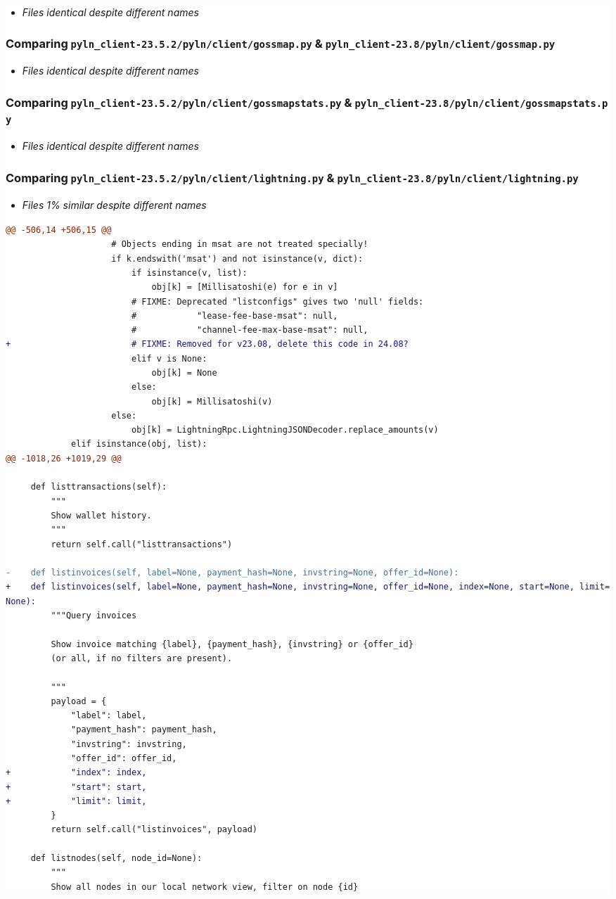  * *Files identical despite different names*

### Comparing `pyln_client-23.5.2/pyln/client/gossmap.py` & `pyln_client-23.8/pyln/client/gossmap.py`

 * *Files identical despite different names*

### Comparing `pyln_client-23.5.2/pyln/client/gossmapstats.py` & `pyln_client-23.8/pyln/client/gossmapstats.py`

 * *Files identical despite different names*

### Comparing `pyln_client-23.5.2/pyln/client/lightning.py` & `pyln_client-23.8/pyln/client/lightning.py`

 * *Files 1% similar despite different names*

```diff
@@ -506,14 +506,15 @@
                     # Objects ending in msat are not treated specially!
                     if k.endswith('msat') and not isinstance(v, dict):
                         if isinstance(v, list):
                             obj[k] = [Millisatoshi(e) for e in v]
                         # FIXME: Deprecated "listconfigs" gives two 'null' fields:
                         #            "lease-fee-base-msat": null,
                         #            "channel-fee-max-base-msat": null,
+                        # FIXME: Removed for v23.08, delete this code in 24.08?
                         elif v is None:
                             obj[k] = None
                         else:
                             obj[k] = Millisatoshi(v)
                     else:
                         obj[k] = LightningRpc.LightningJSONDecoder.replace_amounts(v)
             elif isinstance(obj, list):
@@ -1018,26 +1019,29 @@
 
     def listtransactions(self):
         """
         Show wallet history.
         """
         return self.call("listtransactions")
 
-    def listinvoices(self, label=None, payment_hash=None, invstring=None, offer_id=None):
+    def listinvoices(self, label=None, payment_hash=None, invstring=None, offer_id=None, index=None, start=None, limit=None):
         """Query invoices
 
         Show invoice matching {label}, {payment_hash}, {invstring} or {offer_id}
         (or all, if no filters are present).
 
         """
         payload = {
             "label": label,
             "payment_hash": payment_hash,
             "invstring": invstring,
             "offer_id": offer_id,
+            "index": index,
+            "start": start,
+            "limit": limit,
         }
         return self.call("listinvoices", payload)
 
     def listnodes(self, node_id=None):
         """
         Show all nodes in our local network view, filter on node {id}
```